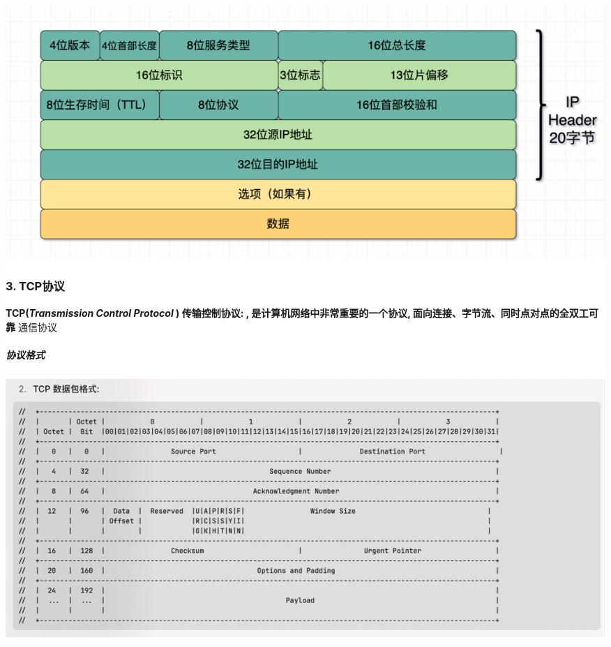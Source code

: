 <img src="./img/IP协议报文头.png" /> 

### 3. TCP协议 

**TCP(*Transmission Control Protocol* ) 传输控制协议: **, 是计算机网络中非常重要的一个协议, 面向**连接、字节流、同时点对点的全双工可靠** 通信协议

##### 协议格式

<img src="./img/TCP报文格式.png" /> 
